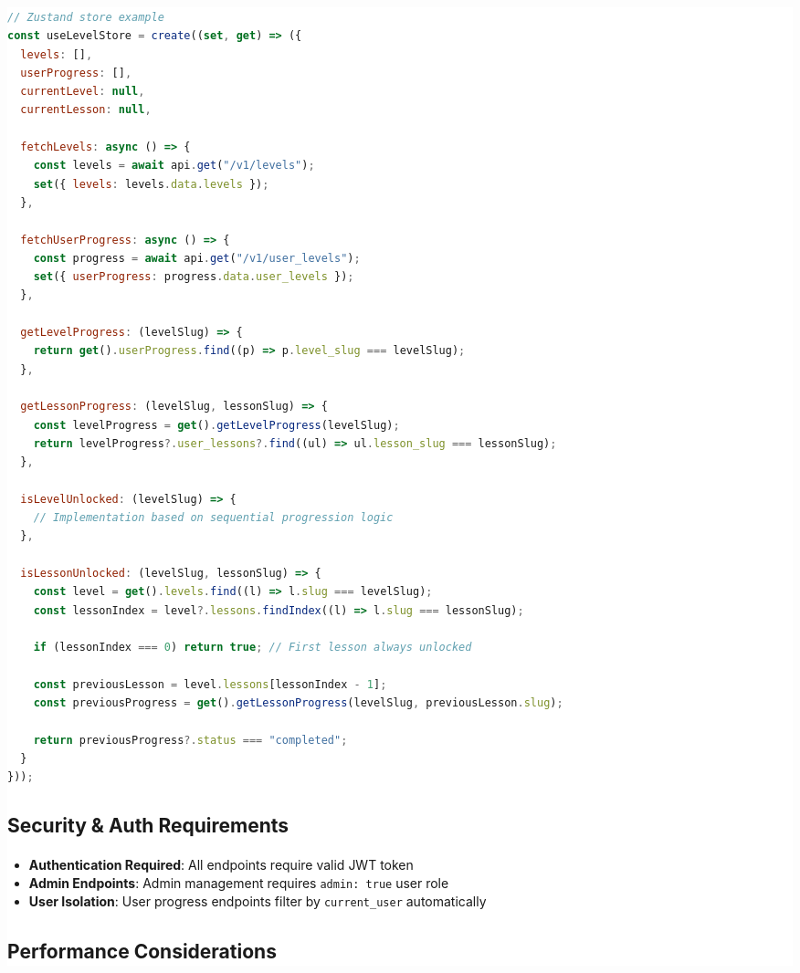 ```javascript
// Zustand store example
const useLevelStore = create((set, get) => ({
  levels: [],
  userProgress: [],
  currentLevel: null,
  currentLesson: null,

  fetchLevels: async () => {
    const levels = await api.get("/v1/levels");
    set({ levels: levels.data.levels });
  },

  fetchUserProgress: async () => {
    const progress = await api.get("/v1/user_levels");
    set({ userProgress: progress.data.user_levels });
  },

  getLevelProgress: (levelSlug) => {
    return get().userProgress.find((p) => p.level_slug === levelSlug);
  },

  getLessonProgress: (levelSlug, lessonSlug) => {
    const levelProgress = get().getLevelProgress(levelSlug);
    return levelProgress?.user_lessons?.find((ul) => ul.lesson_slug === lessonSlug);
  },

  isLevelUnlocked: (levelSlug) => {
    // Implementation based on sequential progression logic
  },

  isLessonUnlocked: (levelSlug, lessonSlug) => {
    const level = get().levels.find((l) => l.slug === levelSlug);
    const lessonIndex = level?.lessons.findIndex((l) => l.slug === lessonSlug);

    if (lessonIndex === 0) return true; // First lesson always unlocked

    const previousLesson = level.lessons[lessonIndex - 1];
    const previousProgress = get().getLessonProgress(levelSlug, previousLesson.slug);

    return previousProgress?.status === "completed";
  }
}));
```

## Security & Auth Requirements

- **Authentication Required**: All endpoints require valid JWT token
- **Admin Endpoints**: Admin management requires `admin: true` user role
- **User Isolation**: User progress endpoints filter by `current_user` automatically

## Performance Considerations
